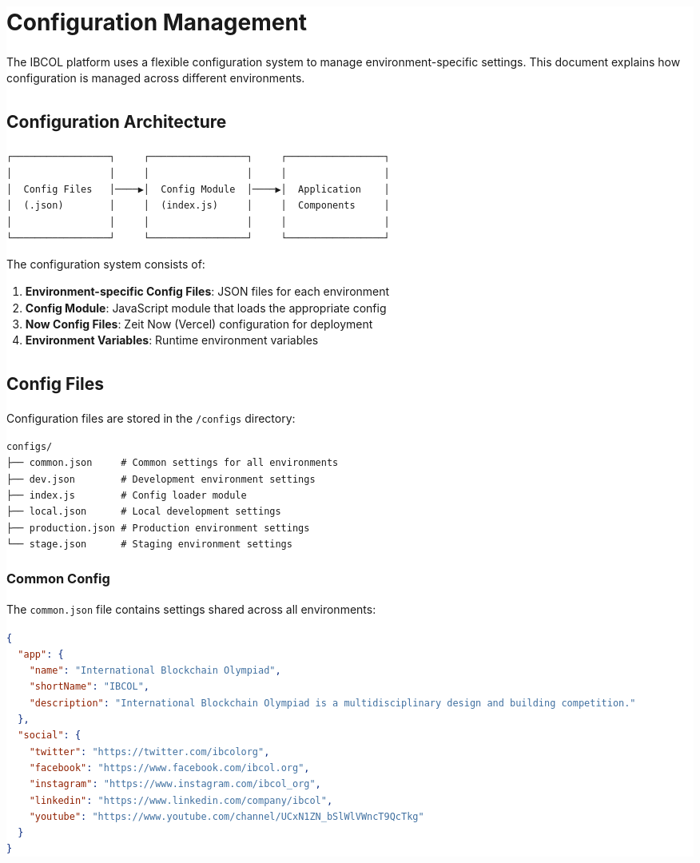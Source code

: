 # Configuration Management

The IBCOL platform uses a flexible configuration system to manage environment-specific settings. This document explains how configuration is managed across different environments.

## Configuration Architecture

```
┌─────────────────┐     ┌─────────────────┐     ┌─────────────────┐
│                 │     │                 │     │                 │
│  Config Files   │────▶│  Config Module  │────▶│  Application    │
│  (.json)        │     │  (index.js)     │     │  Components     │
│                 │     │                 │     │                 │
└─────────────────┘     └─────────────────┘     └─────────────────┘
```

The configuration system consists of:

1. **Environment-specific Config Files**: JSON files for each environment
2. **Config Module**: JavaScript module that loads the appropriate config
3. **Now Config Files**: Zeit Now (Vercel) configuration for deployment
4. **Environment Variables**: Runtime environment variables

## Config Files

Configuration files are stored in the `/configs` directory:

```
configs/
├── common.json     # Common settings for all environments
├── dev.json        # Development environment settings
├── index.js        # Config loader module
├── local.json      # Local development settings
├── production.json # Production environment settings
└── stage.json      # Staging environment settings
```

### Common Config

The `common.json` file contains settings shared across all environments:

```json
{
  "app": {
    "name": "International Blockchain Olympiad",
    "shortName": "IBCOL",
    "description": "International Blockchain Olympiad is a multidisciplinary design and building competition."
  },
  "social": {
    "twitter": "https://twitter.com/ibcolorg",
    "facebook": "https://www.facebook.com/ibcol.org",
    "instagram": "https://www.instagram.com/ibcol_org",
    "linkedin": "https://www.linkedin.com/company/ibcol",
    "youtube": "https://www.youtube.com/channel/UCxN1ZN_bSlWlVWncT9QcTkg"
  }
}
```
